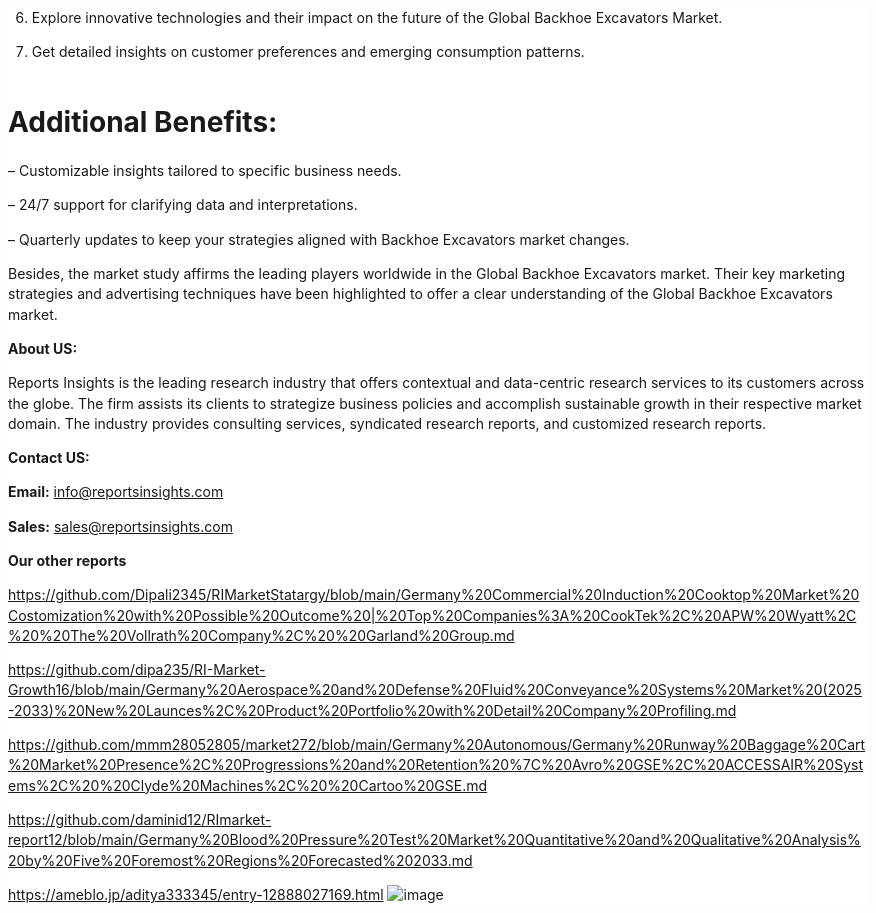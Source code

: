 6. Explore innovative technologies and their impact on the future of the Global Backhoe Excavators Market.

7. Get detailed insights on customer preferences and emerging consumption patterns.

# <strong>Additional Benefits:</strong>

– Customizable insights tailored to specific business needs.

– 24/7 support for clarifying data and interpretations.

– Quarterly updates to keep your strategies aligned with Backhoe Excavators market changes.

Besides, the market study affirms the leading players worldwide in the Global Backhoe Excavators market. Their key marketing strategies and advertising techniques have been highlighted to offer a clear understanding of the Global Backhoe Excavators market.

<strong><strong>About US</strong>:</strong>

Reports Insights is the leading research industry that offers contextual and data-centric research services to its customers across the globe. The firm assists its clients to strategize business policies and accomplish sustainable growth in their respective market domain. The industry provides consulting services, syndicated research reports, and customized research reports.

<strong>Contact US:</strong>

<p class=><b>Email:</b> <a href=mailto:info@reportsinsights.com>info@reportsinsights.com</a></p>
<p class=><b>Sales:</b> <a href=mailto:sales@reportsinsights.com>sales@reportsinsights.com</a></p>

<strong>Our other reports</strong>

<a href=https://github.com/Dipali2345/RIMarketStatargy/blob/main/Germany%20Commercial%20Induction%20Cooktop%20Market%20Costomization%20with%20Possible%20Outcome%20|%20Top%20Companies%3A%20CookTek%2C%20APW%20Wyatt%2C%20%20The%20Vollrath%20Company%2C%20%20Garland%20Group.md>https://github.com/Dipali2345/RIMarketStatargy/blob/main/Germany%20Commercial%20Induction%20Cooktop%20Market%20Costomization%20with%20Possible%20Outcome%20|%20Top%20Companies%3A%20CookTek%2C%20APW%20Wyatt%2C%20%20The%20Vollrath%20Company%2C%20%20Garland%20Group.md</a>

<a href=https://github.com/dipa235/RI-Market-Growth16/blob/main/Germany%20Aerospace%20and%20Defense%20Fluid%20Conveyance%20Systems%20Market%20(2025-2033)%20New%20Launces%2C%20Product%20Portfolio%20with%20Detail%20Company%20Profiling.md>https://github.com/dipa235/RI-Market-Growth16/blob/main/Germany%20Aerospace%20and%20Defense%20Fluid%20Conveyance%20Systems%20Market%20(2025-2033)%20New%20Launces%2C%20Product%20Portfolio%20with%20Detail%20Company%20Profiling.md</a>

<a href=https://github.com/mmm28052805/market272/blob/main/Germany%20Autonomous/Germany%20Runway%20Baggage%20Cart%20Market%20Presence%2C%20Progressions%20and%20Retention%20%7C%20Avro%20GSE%2C%20ACCESSAIR%20Systems%2C%20%20Clyde%20Machines%2C%20%20Cartoo%20GSE.md>https://github.com/mmm28052805/market272/blob/main/Germany%20Autonomous/Germany%20Runway%20Baggage%20Cart%20Market%20Presence%2C%20Progressions%20and%20Retention%20%7C%20Avro%20GSE%2C%20ACCESSAIR%20Systems%2C%20%20Clyde%20Machines%2C%20%20Cartoo%20GSE.md</a>

<a href=https://github.com/daminid12/RImarket-report12/blob/main/Germany%20Blood%20Pressure%20Test%20Market%20Quantitative%20and%20Qualitative%20Analysis%20by%20Five%20Foremost%20Regions%20Forecasted%202033.md>https://github.com/daminid12/RImarket-report12/blob/main/Germany%20Blood%20Pressure%20Test%20Market%20Quantitative%20and%20Qualitative%20Analysis%20by%20Five%20Foremost%20Regions%20Forecasted%202033.md</a>

<a href=https://ameblo.jp/aditya333345/entry-12888027169.html>https://ameblo.jp/aditya333345/entry-12888027169.html</a>
![image](https://github.com/user-attachments/assets/ae739044-68b8-4d67-9084-b073401d7456)
